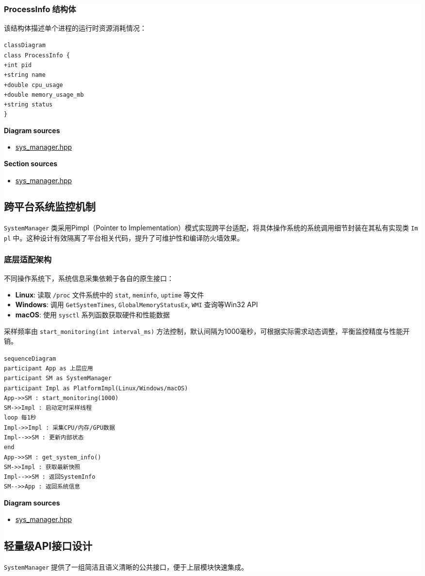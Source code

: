 ### ProcessInfo 结构体
该结构体描述单个进程的运行时资源消耗情况：

```mermaid
classDiagram
class ProcessInfo {
+int pid
+string name
+double cpu_usage
+double memory_usage_mb
+string status
}
```

**Diagram sources**
- [sys_manager.hpp](file://cpp/include/sys_manager.hpp#L28-L33)

**Section sources**
- [sys_manager.hpp](file://cpp/include/sys_manager.hpp#L12-L33)

## 跨平台系统监控机制
`SystemManager` 类采用Pimpl（Pointer to Implementation）模式实现跨平台适配，将具体操作系统的系统调用细节封装在其私有实现类 `Impl` 中。这种设计有效隔离了平台相关代码，提升了可维护性和编译防火墙效果。

### 底层适配架构
不同操作系统下，系统信息采集依赖于各自的原生接口：
- **Linux**: 读取 `/proc` 文件系统中的 `stat`, `meminfo`, `uptime` 等文件
- **Windows**: 调用 `GetSystemTimes`, `GlobalMemoryStatusEx`, `WMI` 查询等Win32 API
- **macOS**: 使用 `sysctl` 系列函数获取硬件和性能数据

采样频率由 `start_monitoring(int interval_ms)` 方法控制，默认间隔为1000毫秒，可根据实际需求动态调整，平衡监控精度与性能开销。

```mermaid
sequenceDiagram
participant App as 上层应用
participant SM as SystemManager
participant Impl as PlatformImpl(Linux/Windows/macOS)
App->>SM : start_monitoring(1000)
SM->>Impl : 启动定时采样线程
loop 每1秒
Impl->>Impl : 采集CPU/内存/GPU数据
Impl-->>SM : 更新内部状态
end
App->>SM : get_system_info()
SM->>Impl : 获取最新快照
Impl-->>SM : 返回SystemInfo
SM-->>App : 返回系统信息
```

**Diagram sources**
- [sys_manager.hpp](file://cpp/include/sys_manager.hpp#L35-L77)

## 轻量级API接口设计
`SystemManager` 提供了一组简洁且语义清晰的公共接口，便于上层模块快速集成。
